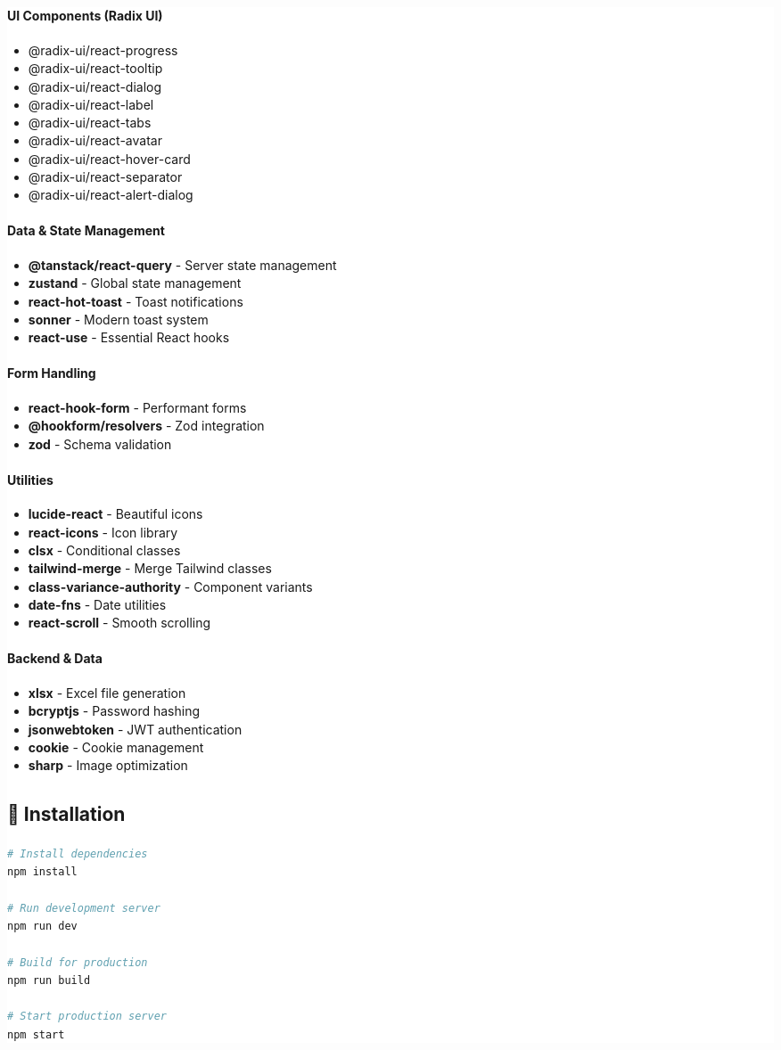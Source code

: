 #### UI Components (Radix UI)
- @radix-ui/react-progress
- @radix-ui/react-tooltip
- @radix-ui/react-dialog
- @radix-ui/react-label
- @radix-ui/react-tabs
- @radix-ui/react-avatar
- @radix-ui/react-hover-card
- @radix-ui/react-separator
- @radix-ui/react-alert-dialog

#### Data & State Management
- **@tanstack/react-query** - Server state management
- **zustand** - Global state management
- **react-hot-toast** - Toast notifications
- **sonner** - Modern toast system
- **react-use** - Essential React hooks

#### Form Handling
- **react-hook-form** - Performant forms
- **@hookform/resolvers** - Zod integration
- **zod** - Schema validation

#### Utilities
- **lucide-react** - Beautiful icons
- **react-icons** - Icon library
- **clsx** - Conditional classes
- **tailwind-merge** - Merge Tailwind classes
- **class-variance-authority** - Component variants
- **date-fns** - Date utilities
- **react-scroll** - Smooth scrolling

#### Backend & Data
- **xlsx** - Excel file generation
- **bcryptjs** - Password hashing
- **jsonwebtoken** - JWT authentication
- **cookie** - Cookie management
- **sharp** - Image optimization

## 🚀 Installation

```bash
# Install dependencies
npm install

# Run development server
npm run dev

# Build for production
npm run build

# Start production server
npm start
```
